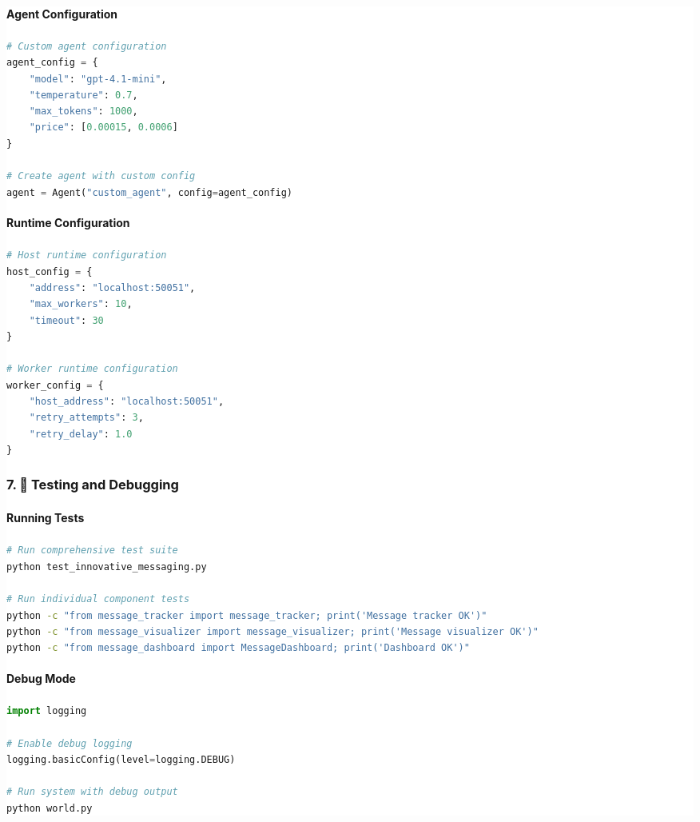 #### Agent Configuration

```python
# Custom agent configuration
agent_config = {
    "model": "gpt-4.1-mini",
    "temperature": 0.7,
    "max_tokens": 1000,
    "price": [0.00015, 0.0006]
}

# Create agent with custom config
agent = Agent("custom_agent", config=agent_config)
```

#### Runtime Configuration

```python
# Host runtime configuration
host_config = {
    "address": "localhost:50051",
    "max_workers": 10,
    "timeout": 30
}

# Worker runtime configuration
worker_config = {
    "host_address": "localhost:50051",
    "retry_attempts": 3,
    "retry_delay": 1.0
}
```

### 7. 🧪 Testing and Debugging

#### Running Tests

```bash
# Run comprehensive test suite
python test_innovative_messaging.py

# Run individual component tests
python -c "from message_tracker import message_tracker; print('Message tracker OK')"
python -c "from message_visualizer import message_visualizer; print('Message visualizer OK')"
python -c "from message_dashboard import MessageDashboard; print('Dashboard OK')"
```

#### Debug Mode

```python
import logging

# Enable debug logging
logging.basicConfig(level=logging.DEBUG)

# Run system with debug output
python world.py
```
